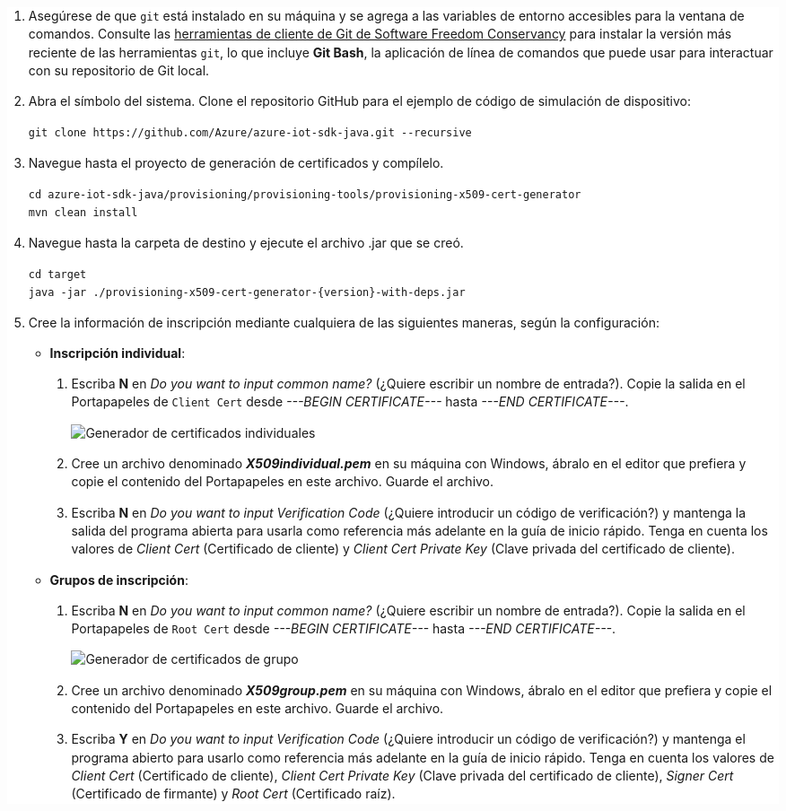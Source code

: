 1. Asegúrese de que `git` está instalado en su máquina y se agrega a las variables de entorno accesibles para la ventana de comandos. Consulte las [herramientas de cliente de Git de Software Freedom Conservancy](https://git-scm.com/download/) para instalar la versión más reciente de las herramientas `git`, lo que incluye **Git Bash**, la aplicación de línea de comandos que puede usar para interactuar con su repositorio de Git local. 

1. Abra el símbolo del sistema. Clone el repositorio GitHub para el ejemplo de código de simulación de dispositivo:
    
    ```cmd/sh
    git clone https://github.com/Azure/azure-iot-sdk-java.git --recursive
    ```

1. Navegue hasta el proyecto de generación de certificados y compílelo. 

    ```cmd/sh
    cd azure-iot-sdk-java/provisioning/provisioning-tools/provisioning-x509-cert-generator
    mvn clean install
    ```

1. Navegue hasta la carpeta de destino y ejecute el archivo .jar que se creó.

    ```cmd/sh
    cd target
    java -jar ./provisioning-x509-cert-generator-{version}-with-deps.jar
    ```

1. Cree la información de inscripción mediante cualquiera de las siguientes maneras, según la configuración:

    - **Inscripción individual**:

        1. Escriba **N** en _Do you want to input common name?_ (¿Quiere escribir un nombre de entrada?). Copie la salida en el Portapapeles de `Client Cert` desde *---BEGIN CERTIFICATE---* hasta *---END CERTIFICATE---*.

            ![Generador de certificados individuales](./media/java-quick-create-simulated-device-x509/individual.png)

        1. Cree un archivo denominado **_X509individual.pem_** en su máquina con Windows, ábralo en el editor que prefiera y copie el contenido del Portapapeles en este archivo. Guarde el archivo.

        1. Escriba **N** en _Do you want to input Verification Code_ (¿Quiere introducir un código de verificación?) y mantenga la salida del programa abierta para usarla como referencia más adelante en la guía de inicio rápido. Tenga en cuenta los valores de _Client Cert_ (Certificado de cliente) y _Client Cert Private Key_ (Clave privada del certificado de cliente).
    
    - **Grupos de inscripción**:

        1. Escriba **N** en _Do you want to input common name?_ (¿Quiere escribir un nombre de entrada?). Copie la salida en el Portapapeles de `Root Cert` desde *---BEGIN CERTIFICATE---* hasta *---END CERTIFICATE---*.

            ![Generador de certificados de grupo](./media/java-quick-create-simulated-device-x509/group.png)

        1. Cree un archivo denominado **_X509group.pem_** en su máquina con Windows, ábralo en el editor que prefiera y copie el contenido del Portapapeles en este archivo. Guarde el archivo.

        1. Escriba **Y** en _Do you want to input Verification Code_ (¿Quiere introducir un código de verificación?) y mantenga el programa abierto para usarlo como referencia más adelante en la guía de inicio rápido. Tenga en cuenta los valores de _Client Cert_ (Certificado de cliente), _Client Cert Private Key_ (Clave privada del certificado de cliente), _Signer Cert_ (Certificado de firmante) y _Root Cert_ (Certificado raíz).
